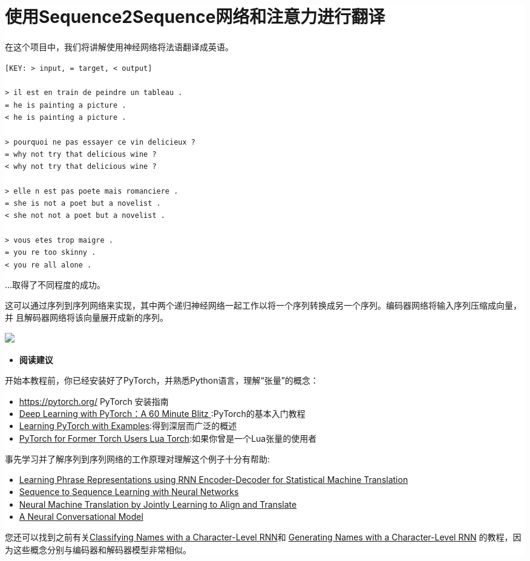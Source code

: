 # 使用Sequence2Sequence网络和注意力进行翻译
在这个项目中，我们将讲解使用神经网络将法语翻译成英语。

```buildoutcfg
[KEY: > input, = target, < output]

> il est en train de peindre un tableau .
= he is painting a picture .
< he is painting a picture .

> pourquoi ne pas essayer ce vin delicieux ?
= why not try that delicious wine ?
< why not try that delicious wine ?

> elle n est pas poete mais romanciere .
= she is not a poet but a novelist .
< she not not a poet but a novelist .

> vous etes trop maigre .
= you re too skinny .
< you re all alone .
```

...取得了不同程度的成功。

这可以通过序列到序列网络来实现，其中两个递归神经网络一起工作以将一个序列转换成另一个序列。编码器网络将输入序列压缩成向量，并
且解码器网络将该向量展开成新的序列。

![](https://pytorch.org/tutorials/_images/seq2seq.png)

* **阅读建议**

开始本教程前，你已经安装好了PyTorch，并熟悉Python语言，理解“张量”的概念：

* https://pytorch.org/ PyTorch 安装指南
* [Deep Learning with PyTorch：A 60 Minute Blitz ](https://pytorch.org/tutorials/beginner/deep_learning_60min_blitz.html):PyTorch的基本入门教程
* [Learning PyTorch with Examples](https://github.com/fendouai/PyTorchDocs/blob/master/ThirdSection/LearningPyTorch.md):得到深层而广泛的概述
* [PyTorch for Former Torch Users Lua Torch](https://pytorch.org/tutorials/beginner/former_torchies_tutorial.html):如果你曾是一个Lua张量的使用者

事先学习并了解序列到序列网络的工作原理对理解这个例子十分有帮助:

* [Learning Phrase Representations using RNN Encoder-Decoder for Statistical Machine Translation](https://arxiv.org/abs/1406.1078)
* [Sequence to Sequence Learning with Neural Networks](https://arxiv.org/abs/1409.3215)
* [Neural Machine Translation by Jointly Learning to Align and Translate](https://arxiv.org/abs/1409.0473)
* [A Neural Conversational Model](https://arxiv.org/abs/1506.05869)

您还可以找到之前有关[Classifying Names with a Character-Level RNN](https://github.com/fendouai/PyTorchDocs/blob/master/FifthSection/Char%20RNN%20Classification.md)和 
[Generating Names with a Character-Level RNN](https://github.com/fendouai/PyTorchDocs/blob/master/FifthSection/Char%20RNN%20Generation.MD)
的教程，因为这些概念分别与编码器和解码器模型非常相似。
